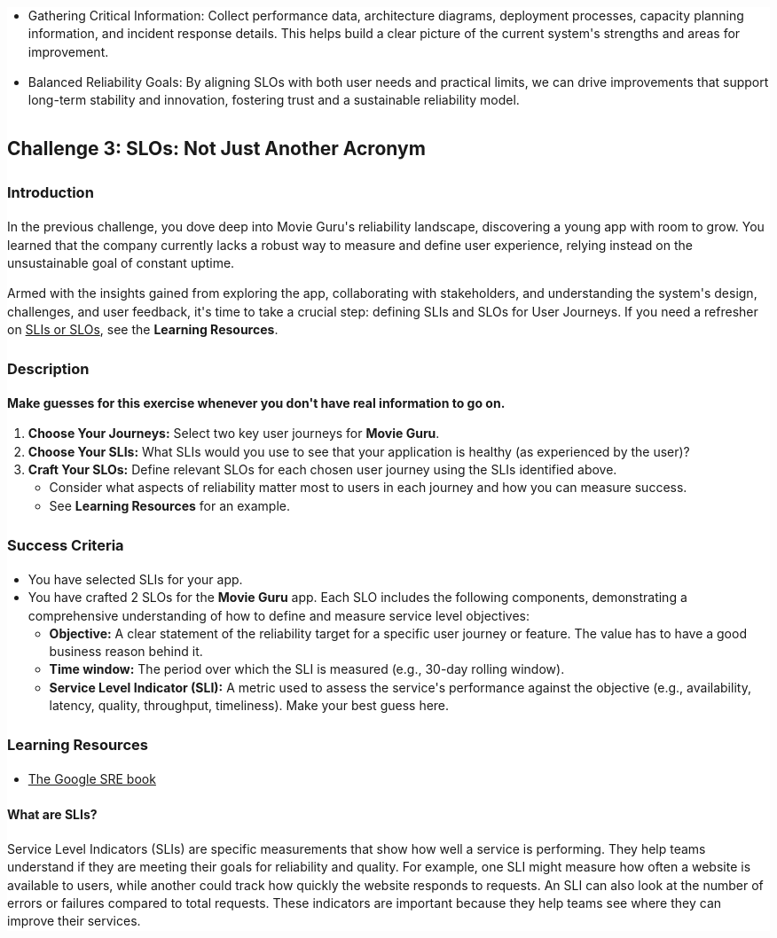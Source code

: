 - Gathering Critical Information: Collect performance data, architecture diagrams, deployment processes, capacity planning information, and incident response details. This helps build a clear picture of the current system's strengths and areas for improvement.

- Balanced Reliability Goals: By aligning SLOs with both user needs and practical limits, we can drive improvements that support long-term stability and innovation, fostering trust and a sustainable reliability model.

## Challenge 3: SLOs: Not Just Another Acronym

### Introduction

In the previous challenge, you dove deep into Movie Guru's reliability landscape, discovering a young app with room to grow. You learned that the company currently lacks a robust way to measure and define user experience, relying instead on the unsustainable goal of constant uptime.

Armed with the insights gained from exploring the app, collaborating with stakeholders, and understanding the system's design, challenges, and user feedback, it's time to take a crucial step: defining SLIs and SLOs for User Journeys. If you need a refresher on [SLIs or SLOs](#learning-resources-2), see the **Learning Resources**.

### Description

**Make guesses for this exercise whenever you don't have real information to go on.**

1. **Choose Your Journeys:** Select two key user journeys for **Movie Guru**.
2. **Choose Your SLIs:** What SLIs would you use to see that your application is healthy (as experienced by the user)?
3. **Craft Your SLOs:** Define relevant SLOs for each chosen user journey using the SLIs identified above.
   - Consider what aspects of reliability matter most to users in each journey and how you can measure success.
   - See **Learning Resources** for an example.

### Success Criteria

- You have selected SLIs for your app.
- You have crafted 2 SLOs for the **Movie Guru** app. Each SLO includes the following components, demonstrating a comprehensive understanding of how to define and measure service level objectives:
  - **Objective:** A clear statement of the reliability target for a specific user journey or feature. The value has to have a good business reason behind it.
  - **Time window:** The period over which the SLI is measured (e.g., 30-day rolling window).
  - **Service Level Indicator (SLI):**  A metric used to assess the service's performance against the objective (e.g., availability, latency,  quality, throughput, timeliness). Make your best guess here.

### Learning Resources

- [The Google SRE book](https://sre.google/sre-book/table-of-contents/)

#### What are SLIs?

Service Level Indicators (SLIs) are specific measurements that show how well a service is performing. They help teams understand if they are meeting their goals for reliability and quality. For example, one SLI might measure how often a website is available to users, while another could track how quickly the website responds to requests. An SLI can also look at the number of errors or failures compared to total requests. These indicators are important because they help teams see where they can improve their services.
